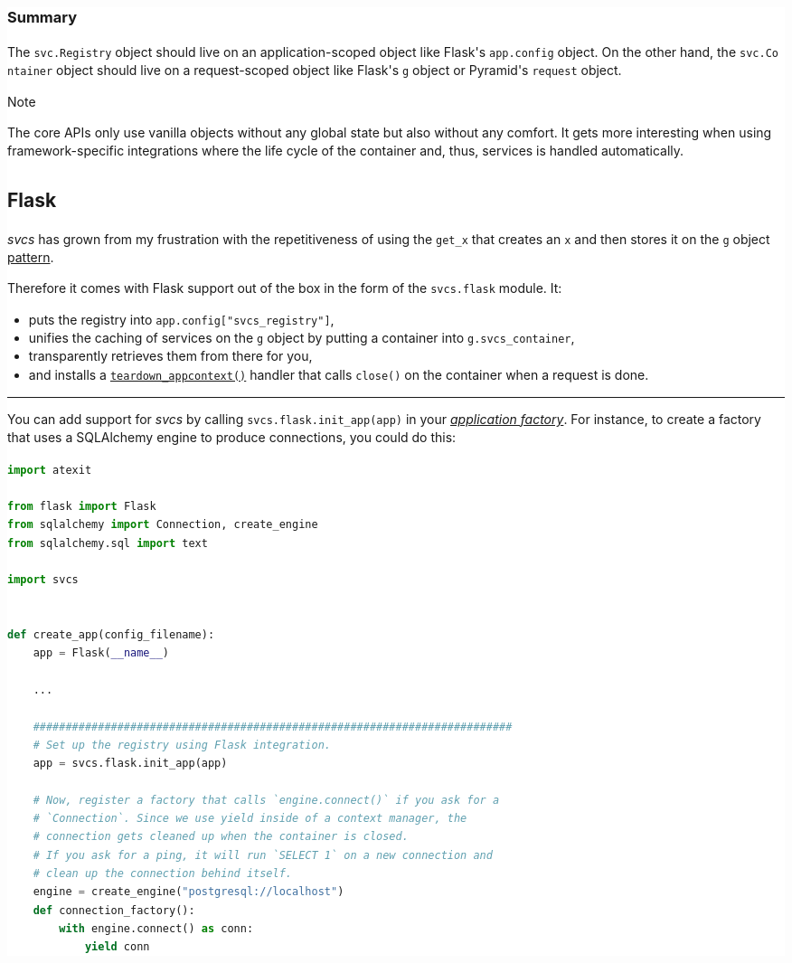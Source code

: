 
### Summary

The `svc.Registry` object should live on an application-scoped object like Flask's `app.config` object.
On the other hand, the `svc.Container` object should live on a request-scoped object like Flask's `g` object or Pyramid's `request` object.


> [!NOTE]
> The core APIs only use vanilla objects without any global state but also without any comfort.
> It gets more interesting when using framework-specific integrations where the life cycle of the container and, thus, services is handled automatically.


## Flask

*svcs* has grown from my frustration with the repetitiveness of using the `get_x` that creates an `x` and then stores it on the `g` object [pattern](https://flask.palletsprojects.com/en/latest/appcontext/#storing-data).

Therefore it comes with Flask support out of the box in the form of the `svcs.flask` module.
It:

- puts the registry into `app.config["svcs_registry"]`,
- unifies the caching of services on the `g` object by putting a container into `g.svcs_container`,
- transparently retrieves them from there for you,
- and installs a [`teardown_appcontext()`](http://flask.pocoo.org/docs/latest/api#flask.Flask.teardown_appcontext) handler that calls `close()` on the container when a request is done.

---

You can add support for *svcs* by calling `svcs.flask.init_app(app)` in your [*application factory*](https://flask.palletsprojects.com/en/latest/patterns/appfactories/).
For instance, to create a factory that uses a SQLAlchemy engine to produce connections, you could do this:




```python
import atexit

from flask import Flask
from sqlalchemy import Connection, create_engine
from sqlalchemy.sql import text

import svcs


def create_app(config_filename):
    app = Flask(__name__)

    ...

    ##########################################################################
    # Set up the registry using Flask integration.
    app = svcs.flask.init_app(app)

    # Now, register a factory that calls `engine.connect()` if you ask for a
    # `Connection`. Since we use yield inside of a context manager, the
    # connection gets cleaned up when the container is closed.
    # If you ask for a ping, it will run `SELECT 1` on a new connection and
    # clean up the connection behind itself.
    engine = create_engine("postgresql://localhost")
    def connection_factory():
        with engine.connect() as conn:
            yield conn
```